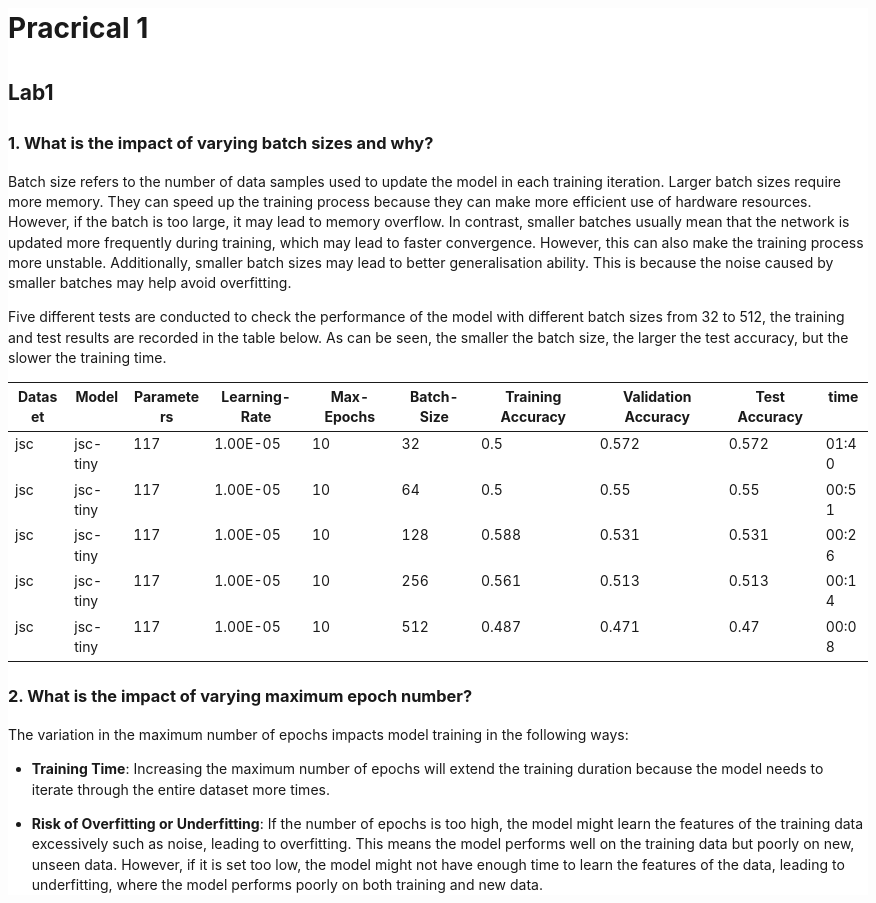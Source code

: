 # Pracrical 1

## Lab1

### 1. What is the impact of varying batch sizes and why?
Batch size refers to the number of data samples used to update the model in each training iteration. Larger batch sizes 
require more memory. They can speed up the training process because they can make more efficient use of hardware 
resources. However, if the batch is too large, it may lead to memory overflow. In contrast, smaller batches usually mean 
that the network is updated more frequently during training, which may lead to faster convergence. However, this can 
also make the training process more unstable. Additionally, smaller batch sizes may lead to better generalisation 
ability. This is because the noise caused by smaller batches may help avoid overfitting.

Five different tests are conducted to check the performance of the model with different batch sizes from 32 to 512, the 
training and test results are recorded in the table below. As can be seen, the smaller the batch size, the larger the 
test accuracy, but the slower the training time.

| Dataset | Model     | Parameters | Learning-Rate | Max-Epochs | Batch-Size | Training Accuracy | Validation Accuracy | Test Accuracy | time  |
|---------|-----------|------------|---------------|------------|------------|-------------------|---------------------|---------------|-------|
| jsc     | jsc-tiny  | 117        | 1.00E-05      | 10         | 32         | 0.5               | 0.572               | 0.572         | 01:40 |
| jsc     | jsc-tiny  | 117        | 1.00E-05      | 10         | 64         | 0.5               | 0.55                | 0.55          | 00:51 |
| jsc     | jsc-tiny  | 117        | 1.00E-05      | 10         | 128        | 0.588             | 0.531               | 0.531         | 00:26 |
| jsc     | jsc-tiny  | 117        | 1.00E-05      | 10         | 256        | 0.561             | 0.513               | 0.513         | 00:14 |
| jsc     | jsc-tiny  | 117        | 1.00E-05      | 10         | 512        | 0.487             | 0.471               | 0.47          | 00:08 |


### 2. What is the impact of varying maximum epoch number?
The variation in the maximum number of epochs impacts model training in the following ways:

* **Training Time**: 
Increasing the maximum number of epochs will extend the training duration because the model needs 
to iterate through the entire dataset more times.

* **Risk of Overfitting or Underfitting**: 
If the number of epochs is too high, the model might learn the features of 
the training data excessively such as noise, leading to overfitting. This means the model performs well on the training 
data but poorly on new, unseen data. However, if it is set too low, the model might not have enough time to learn the 
features of the data, leading to underfitting, where the model performs poorly on both training and new data.
